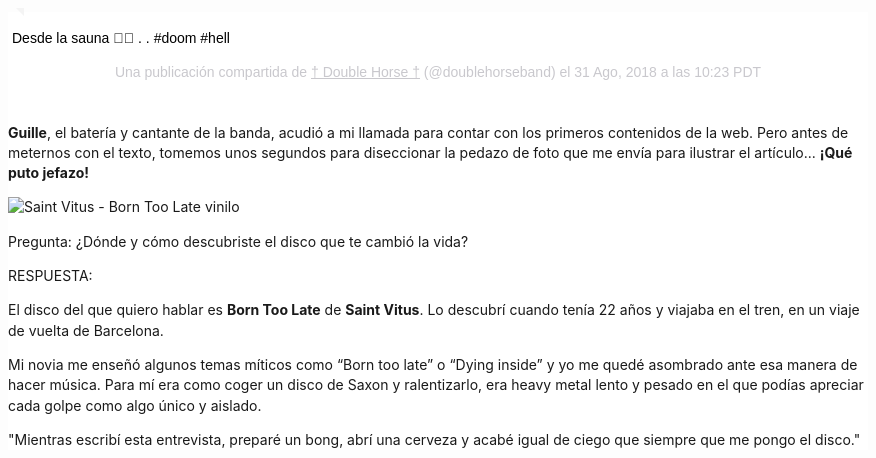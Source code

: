 <div style=" width: 0; height: 0; border-top: 8px solid #F4F4F4; border-left: 8px solid transparent; transform: translateY(-4px) translateX(8px);"></div></div></div></a> <p style=" margin:8px 0 0 0; padding:0 4px;"> <a href="https://www.instagram.com/p/BnJsiPohjwD/?utm_source=ig_embed_loading" style=" color:#000; font-family:Arial,sans-serif; font-size:14px; font-style:normal; font-weight:normal; line-height:17px; text-decoration:none; word-wrap:break-word;" target="_blank">Desde la sauna 🙌🏻 . . #doom #hell</a></p> <p style=" color:#c9c8cd; font-family:Arial,sans-serif; font-size:14px; line-height:17px; margin-bottom:0; margin-top:8px; overflow:hidden; padding:8px 0 7px; text-align:center; text-overflow:ellipsis; white-space:nowrap;">Una publicación compartida de <a href="https://www.instagram.com/doublehorseband/?utm_source=ig_embed_loading" style=" color:#c9c8cd; font-family:Arial,sans-serif; font-size:14px; font-style:normal; font-weight:normal; line-height:17px;" target="_blank"> † Double Horse †</a> (@doublehorseband) el <time style=" font-family:Arial,sans-serif; font-size:14px; line-height:17px;" datetime="2018-08-31T17:23:40+00:00">31 Ago, 2018 a las 10:23 PDT</time></p></div></blockquote> <script async defer src="//www.instagram.com/embed.js"></script>
<br>

<strong>Guille</strong>, el batería y cantante de la banda, acudió a mi llamada para contar con los primeros contenidos de la web. Pero antes de meternos con el texto, tomemos unos segundos para diseccionar la pedazo de foto que me envía para ilustrar el artículo... <strong>¡Qué puto jefazo!</strong>

<img
  data-sizes="auto"
  data-src="/images/born-too-late-saint-vitus.jpg"
  alt="Saint Vitus - Born Too Late vinilo"
  class="lazyload">

<div class="alert alert-info">
Pregunta: ¿Dónde y cómo descubriste el disco que te cambió la vida?
</div>

RESPUESTA:

El disco del que quiero hablar es <strong>Born Too Late</strong> de <strong>Saint Vitus</strong>. Lo descubrí cuando tenía 22 años y viajaba en el tren, en un viaje de vuelta de Barcelona. 

Mi novia me enseñó algunos temas míticos como “Born too late” o “Dying inside” y yo me quedé asombrado ante esa manera de hacer música. Para mí era como coger un disco de Saxon y ralentizarlo, era heavy metal lento y pesado en el que podías apreciar cada golpe como algo único y aislado. 

<div class="alert alert-warning">
"Mientras escribí esta entrevista, preparé un bong, abrí una cerveza y acabé igual de ciego que siempre que me pongo el disco."
</div>

<script async src="//pagead2.googlesyndication.com/pagead/js/adsbygoogle.js"></script>
<ins class="adsbygoogle"
     style="display:block; text-align:center;"
     data-ad-layout="in-article"
     data-ad-format="fluid"
     data-ad-client="ca-pub-2032573255527749"
     data-ad-slot="2857659837"></ins>
<script>
     (adsbygoogle = window.adsbygoogle || []).push({});
</script>
